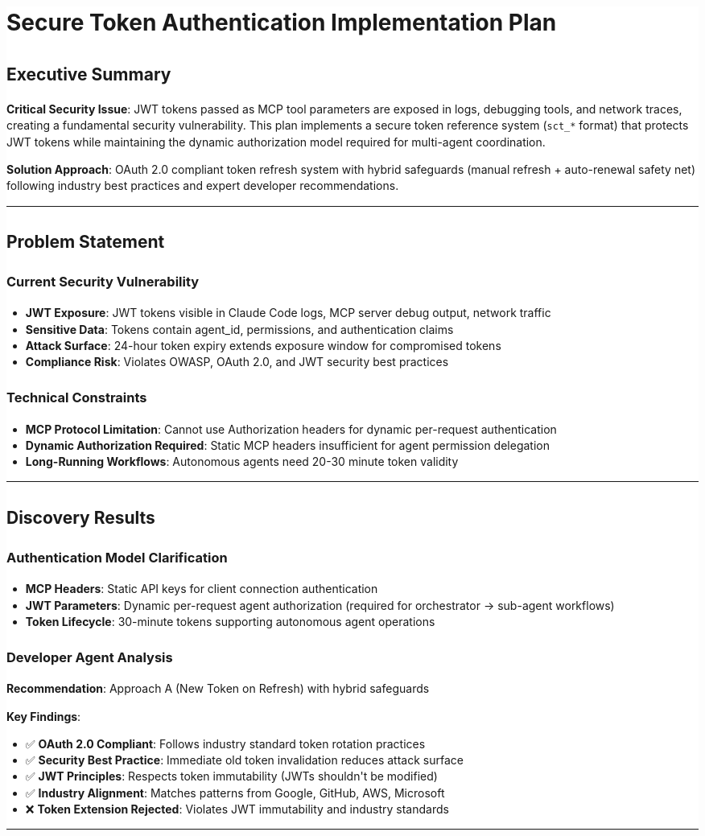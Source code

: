# Secure Token Authentication Implementation Plan

## Executive Summary

**Critical Security Issue**: JWT tokens passed as MCP tool parameters are exposed in logs, debugging tools, and network traces, creating a fundamental security vulnerability. This plan implements a secure token reference system (`sct_*` format) that protects JWT tokens while maintaining the dynamic authorization model required for multi-agent coordination.

**Solution Approach**: OAuth 2.0 compliant token refresh system with hybrid safeguards (manual refresh + auto-renewal safety net) following industry best practices and expert developer recommendations.

---

## Problem Statement

### Current Security Vulnerability
- **JWT Exposure**: JWT tokens visible in Claude Code logs, MCP server debug output, network traffic
- **Sensitive Data**: Tokens contain agent_id, permissions, and authentication claims
- **Attack Surface**: 24-hour token expiry extends exposure window for compromised tokens
- **Compliance Risk**: Violates OWASP, OAuth 2.0, and JWT security best practices

### Technical Constraints
- **MCP Protocol Limitation**: Cannot use Authorization headers for dynamic per-request authentication
- **Dynamic Authorization Required**: Static MCP headers insufficient for agent permission delegation
- **Long-Running Workflows**: Autonomous agents need 20-30 minute token validity

---

## Discovery Results

### Authentication Model Clarification
- **MCP Headers**: Static API keys for client connection authentication
- **JWT Parameters**: Dynamic per-request agent authorization (required for orchestrator → sub-agent workflows)
- **Token Lifecycle**: 30-minute tokens supporting autonomous agent operations

### Developer Agent Analysis
**Recommendation**: Approach A (New Token on Refresh) with hybrid safeguards

**Key Findings**:
- ✅ **OAuth 2.0 Compliant**: Follows industry standard token rotation practices
- ✅ **Security Best Practice**: Immediate old token invalidation reduces attack surface
- ✅ **JWT Principles**: Respects token immutability (JWTs shouldn't be modified)
- ✅ **Industry Alignment**: Matches patterns from Google, GitHub, AWS, Microsoft
- ❌ **Token Extension Rejected**: Violates JWT immutability and industry standards

---